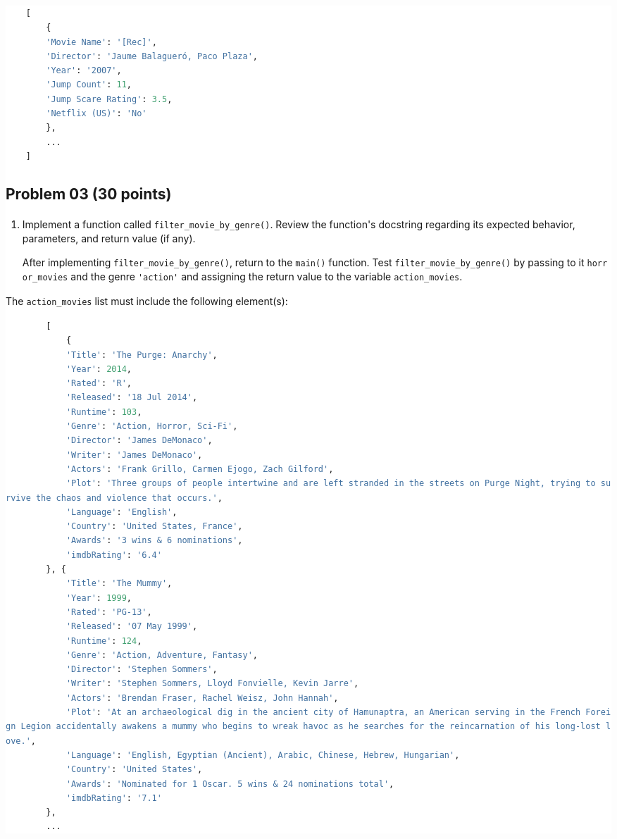```python
    [
        {
        'Movie Name': '[Rec]', 
        'Director': 'Jaume Balagueró, Paco Plaza', 
        'Year': '2007', 
        'Jump Count': 11, 
        'Jump Scare Rating': 3.5, 
        'Netflix (US)': 'No'
        },
        ...
    ]
```

## Problem 03 (30 points)

1. Implement a function called `filter_movie_by_genre()`. Review the function's docstring regarding its expected behavior, parameters, and return value (if any).

    After implementing `filter_movie_by_genre()`, return to the `main()` function. Test `filter_movie_by_genre()` by passing to it `horror_movies` and the genre `'action'` and assigning the return value to the variable `action_movies`.

The `action_movies` list must include the following element(s):

```python
        [
            {
            'Title': 'The Purge: Anarchy',
            'Year': 2014,
            'Rated': 'R',
            'Released': '18 Jul 2014',
            'Runtime': 103,
            'Genre': 'Action, Horror, Sci-Fi',
            'Director': 'James DeMonaco',
            'Writer': 'James DeMonaco',
            'Actors': 'Frank Grillo, Carmen Ejogo, Zach Gilford',
            'Plot': 'Three groups of people intertwine and are left stranded in the streets on Purge Night, trying to survive the chaos and violence that occurs.',
            'Language': 'English',
            'Country': 'United States, France',
            'Awards': '3 wins & 6 nominations',
            'imdbRating': '6.4'
        }, {
            'Title': 'The Mummy',
            'Year': 1999,
            'Rated': 'PG-13',
            'Released': '07 May 1999',
            'Runtime': 124,
            'Genre': 'Action, Adventure, Fantasy',
            'Director': 'Stephen Sommers',
            'Writer': 'Stephen Sommers, Lloyd Fonvielle, Kevin Jarre',
            'Actors': 'Brendan Fraser, Rachel Weisz, John Hannah',
            'Plot': 'At an archaeological dig in the ancient city of Hamunaptra, an American serving in the French Foreign Legion accidentally awakens a mummy who begins to wreak havoc as he searches for the reincarnation of his long-lost love.',
            'Language': 'English, Egyptian (Ancient), Arabic, Chinese, Hebrew, Hungarian',
            'Country': 'United States',
            'Awards': 'Nominated for 1 Oscar. 5 wins & 24 nominations total',
            'imdbRating': '7.1'
        }, 
        ...
```

